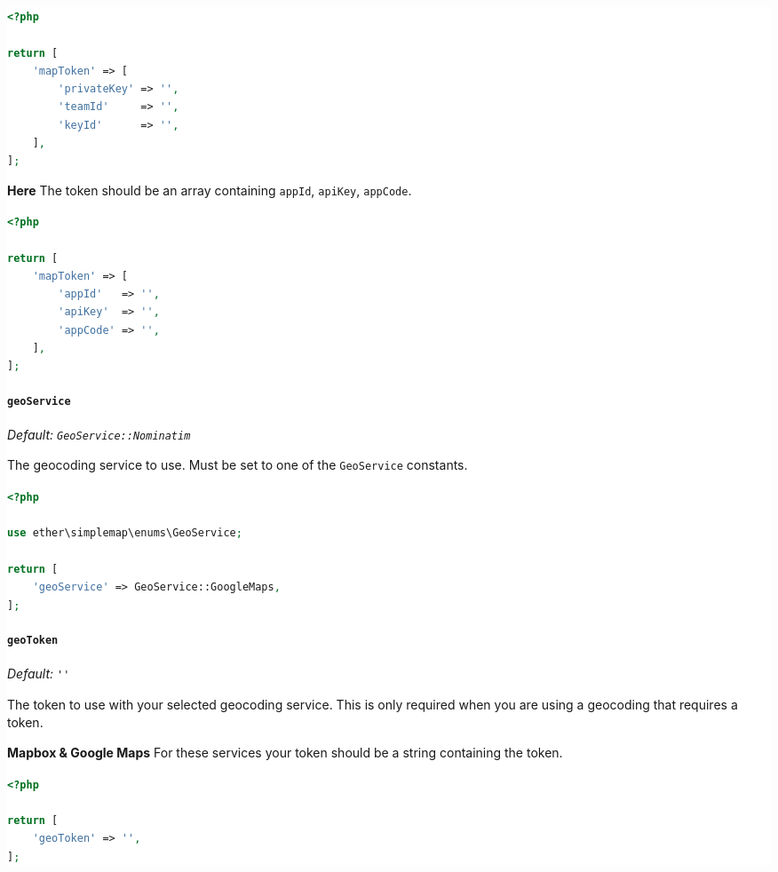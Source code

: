 ```php
<?php

return [
    'mapToken' => [
        'privateKey' => '',
        'teamId'     => '',
        'keyId'      => '',
    ],
];
```

**Here**
The token should be an array containing `appId`, `apiKey`, `appCode`.

```php
<?php

return [
    'mapToken' => [
        'appId'   => '',
        'apiKey'  => '',
        'appCode' => '',
    ],
];
```

#### `geoService`
_Default: `GeoService::Nominatim`_

The geocoding service to use. Must be set to one of the `GeoService` constants.

```php
<?php

use ether\simplemap\enums\GeoService;

return [
    'geoService' => GeoService::GoogleMaps,
];
```

#### `geoToken`
_Default: `''`_

The token to use with your selected geocoding service. This is only required
when you are using a geocoding that requires a token.

**Mapbox & Google Maps**
For these services your token should be a string containing the token.

```php
<?php

return [
    'geoToken' => '',
];
```
